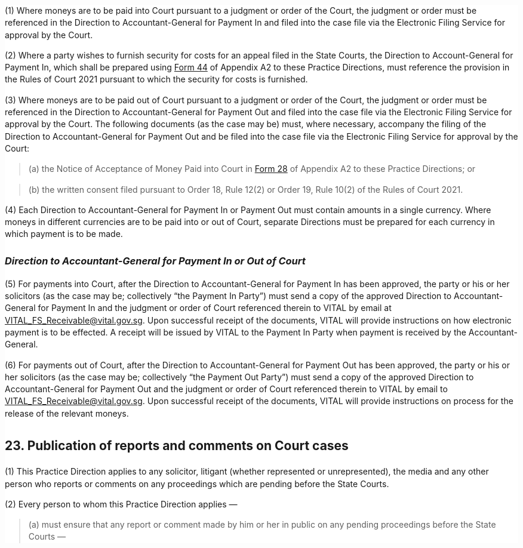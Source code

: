 (1) Where moneys are to be paid into Court pursuant to a judgment or order of the Court, the judgment or order must be referenced in the Direction to Accountant-General for Payment In and filed into the case file via the Electronic Filing Service for approval by the Court.

(2) Where a party wishes to furnish security for costs for an appeal filed in the State Courts, the Direction to Account-General for Payment In, which shall be prepared using [Form 44](https://epd-statecourts-2021.opendoc.gov.sg/Forms/Appendix%20A2/Form%2044.pdf) of Appendix A2 to these Practice Directions, must reference the provision in the Rules of Court 2021 pursuant to which the security for costs is furnished.

(3) Where moneys are to be paid out of Court pursuant to a judgment or order of the Court, the judgment or order must be referenced in the Direction to Accountant-General for Payment Out and filed into the case file via the Electronic Filing Service for approval by the Court. The following documents (as the case may be) must, where necessary, accompany the filing of the Direction to Accountant-General for Payment Out and be filed into the case file via the Electronic Filing Service for approval by the Court:

>(a) the Notice of Acceptance of Money Paid into Court in [Form 28](https://epd-statecourts-2021.opendoc.gov.sg/Forms/Appendix%20A2/Form%2028.pdf) of Appendix A2 to these Practice Directions; or

>(b) the written consent filed pursuant to Order 18, Rule 12(2) or Order 19, Rule 10(2) of the Rules of Court 2021.

(4) Each Direction to Accountant-General for Payment In or Payment Out must contain amounts in a single currency. Where moneys in different currencies are to be paid into or out of Court, separate Directions must be prepared for each currency in which payment is to be made.

### ***Direction to Accountant-General for Payment In or Out of Court***

(5) For payments into Court, after the Direction to Accountant-General for Payment In has been approved, the party or his or her solicitors (as the case may be; collectively “the Payment In Party”) must send a copy of the approved Direction to Accountant-General for Payment In and the judgment or order of Court referenced therein to VITAL by email at <VITAL_FS_Receivable@vital.gov.sg>. Upon successful receipt of the documents, VITAL will provide instructions on how electronic payment is to be effected. A receipt will be issued by VITAL to the Payment In Party when payment is received by the Accountant-General. 

(6) For payments out of Court, after the Direction to Accountant-General for Payment Out has been approved, the party or his or her solicitors (as the case may be; collectively “the Payment Out Party”) must send a copy of the approved Direction to Accountant-General for Payment Out and the judgment or order of Court referenced therein to VITAL by email to <VITAL_FS_Receivable@vital.gov.sg>. Upon successful receipt of the documents, VITAL will provide instructions on process for the release of the relevant moneys.


## 23. Publication of reports and comments on Court cases 

(1) This Practice Direction applies to any solicitor, litigant (whether represented or unrepresented), the media and any other person who reports or comments on any proceedings which are pending before the State Courts. 

(2) Every person to whom this Practice Direction applies —

>(a) must ensure that any report or comment made by him or her in public on any pending proceedings before the State Courts —
